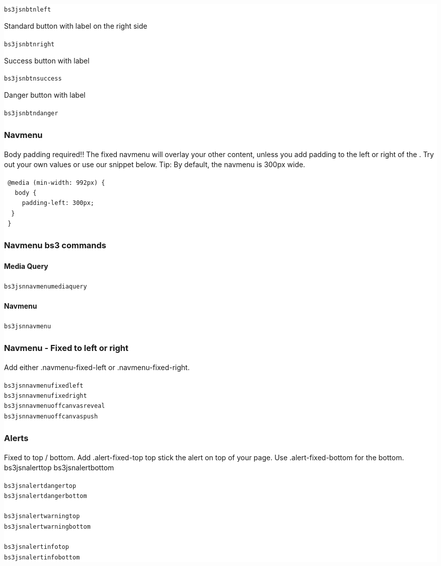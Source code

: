     bs3jsnbtnleft

Standard button with label on the right side

    bs3jsnbtnright

Success button with label

    bs3jsnbtnsuccess

Danger button with label

    bs3jsnbtndanger

### Navmenu
Body padding required!! 
The fixed navmenu will overlay your other content, unless you add padding to the left or right of the <body>. Try out your own values or use our snippet below. Tip: By default, the navmenu is 300px wide.

     @media (min-width: 992px) {
       body {
         padding-left: 300px;
      }
     }
### Navmenu bs3 commands

#### Media Query 
    
    bs3jsnnavmenumediaquery

#### Navmenu

    bs3jsnnavmenu

### Navmenu - Fixed to left or right
Add either .navmenu-fixed-left or .navmenu-fixed-right.

    bs3jsnnavmenufixedleft
    bs3jsnnavmenufixedright
    bs3jsnnavmenuoffcanvasreveal
    bs3jsnnavmenuoffcanvaspush

### Alerts
Fixed to top / bottom. Add .alert-fixed-top top stick the alert on top of your page. Use .alert-fixed-bottom for the bottom.
    bs3jsnalerttop
    bs3jsnalertbottom

    bs3jsnalertdangertop
    bs3jsnalertdangerbottom
    
    bs3jsnalertwarningtop
    bs3jsnalertwarningbottom
    
    bs3jsnalertinfotop
    bs3jsnalertinfobottom
    